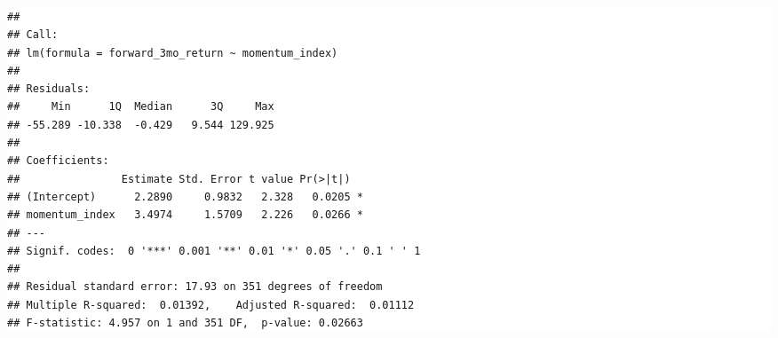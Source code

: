 ```
## 
## Call:
## lm(formula = forward_3mo_return ~ momentum_index)
## 
## Residuals:
##     Min      1Q  Median      3Q     Max 
## -55.289 -10.338  -0.429   9.544 129.925 
## 
## Coefficients:
##                Estimate Std. Error t value Pr(>|t|)  
## (Intercept)      2.2890     0.9832   2.328   0.0205 *
## momentum_index   3.4974     1.5709   2.226   0.0266 *
## ---
## Signif. codes:  0 '***' 0.001 '**' 0.01 '*' 0.05 '.' 0.1 ' ' 1
## 
## Residual standard error: 17.93 on 351 degrees of freedom
## Multiple R-squared:  0.01392,	Adjusted R-squared:  0.01112 
## F-statistic: 4.957 on 1 and 351 DF,  p-value: 0.02663
```
